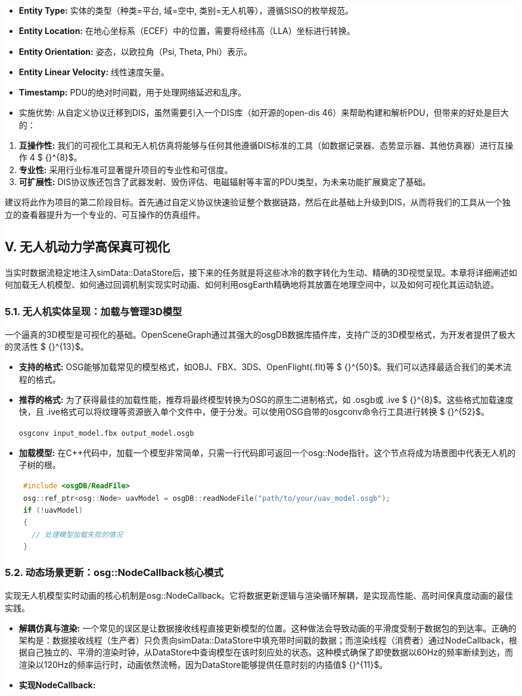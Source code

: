   -    **Entity Type:** 实体的类型（种类=平台, 域=空中, 类别=无人机等），遵循SISO的枚举规范。
  
  -    **Entity Location:** 在地心坐标系（ECEF）中的位置，需要将经纬高（LLA）坐标进行转换。
  
  -    **Entity Orientation:** 姿态，以欧拉角（Psi, Theta, Phi）表示。
  
  -    **Entity Linear Velocity:** 线性速度矢量。
  
  -    **Timestamp:** PDU的绝对时间戳，用于处理网络延迟和乱序。
  
-    实施优势:
   从自定义协议迁移到DIS，虽然需要引入一个DIS库（如开源的open-dis 46）来帮助构建和解析PDU，但带来的好处是巨大的：

  1. **互操作性:** 我们的可视化工具和无人机仿真将能够与任何其他遵循DIS标准的工具（如数据记录器、态势显示器、其他仿真器）进行互操作 4 $ {}^{8}$。
  2. **专业性:** 采用行业标准可显著提升项目的专业性和可信度。
  3. **可扩展性:** DIS协议族还包含了武器发射、毁伤评估、电磁辐射等丰富的PDU类型，为未来功能扩展奠定了基础。

建议将此作为项目的第二阶段目标。首先通过自定义协议快速验证整个数据链路，然后在此基础上升级到DIS，从而将我们的工具从一个独立的查看器提升为一个专业的、可互操作的仿真组件。

## V. 无人机动力学高保真可视化

当实时数据流稳定地注入simData::DataStore后，接下来的任务就是将这些冰冷的数字转化为生动、精确的3D视觉呈现。本章将详细阐述如何加载无人机模型、如何通过回调机制实现实时动画、如何利用osgEarth精确地将其放置在地理空间中，以及如何可视化其运动轨迹。

### 5.1. 无人机实体呈现：加载与管理3D模型 

一个逼真的3D模型是可视化的基础。OpenSceneGraph通过其强大的osgDB数据库插件库，支持广泛的3D模型格式，为开发者提供了极大的灵活性 $ {}^{13}$。

-    **支持的格式:** OSG能够加载常见的模型格式，如OBJ、FBX、3DS、OpenFlight(.flt)等 $ {}^{50}$。我们可以选择最适合我们的美术流程的格式。

- **推荐的格式:** 为了获得最佳的加载性能，推荐将最终模型转换为OSG的原生二进制格式，如 .osgb或 .ive  $ {}^{8}$。这些格式加载速度快，且 .ive格式可以将纹理等资源嵌入单个文件中，便于分发。可以使用OSG自带的osgconv命令行工具进行转换 $ {}^{52}$。

   ```bash
   osgconv input_model.fbx output_model.osgb
   ```


- **加载模型:** 在C++代码中，加载一个模型非常简单，只需一行代码即可返回一个osg::Node指针。这个节点将成为场景图中代表无人机的子树的根。

  ```C++
   #include <osgDB/ReadFile>
   osg::ref_ptr<osg::Node> uavModel = osgDB::readNodeFile("path/to/your/uav_model.osgb");
   if (!uavModel)
   {
     // 处理模型加载失败的情况
   }
  ```


### 5.2. 动态场景更新：osg::NodeCallback核心模式

实现无人机模型实时动画的核心机制是osg::NodeCallback。它将数据更新逻辑与渲染循环解耦，是实现高性能、高时间保真度动画的最佳实践。

-    **解耦仿真与渲染:** 一个常见的误区是让数据接收线程直接更新模型的位置。这种做法会导致动画的平滑度受制于数据包的到达率。正确的架构是：数据接收线程（生产者）只负责向simData::DataStore中填充带时间戳的数据；而渲染线程（消费者）通过NodeCallback，根据自己独立的、平滑的渲染时钟，从DataStore中查询模型在该时刻应处的状态。这种模式确保了即使数据以60Hz的频率断续到达，而渲染以120Hz的频率运行时，动画依然流畅，因为DataStore能够提供任意时刻的内插值$ {}^{11}$。

-    **实现NodeCallback:**
